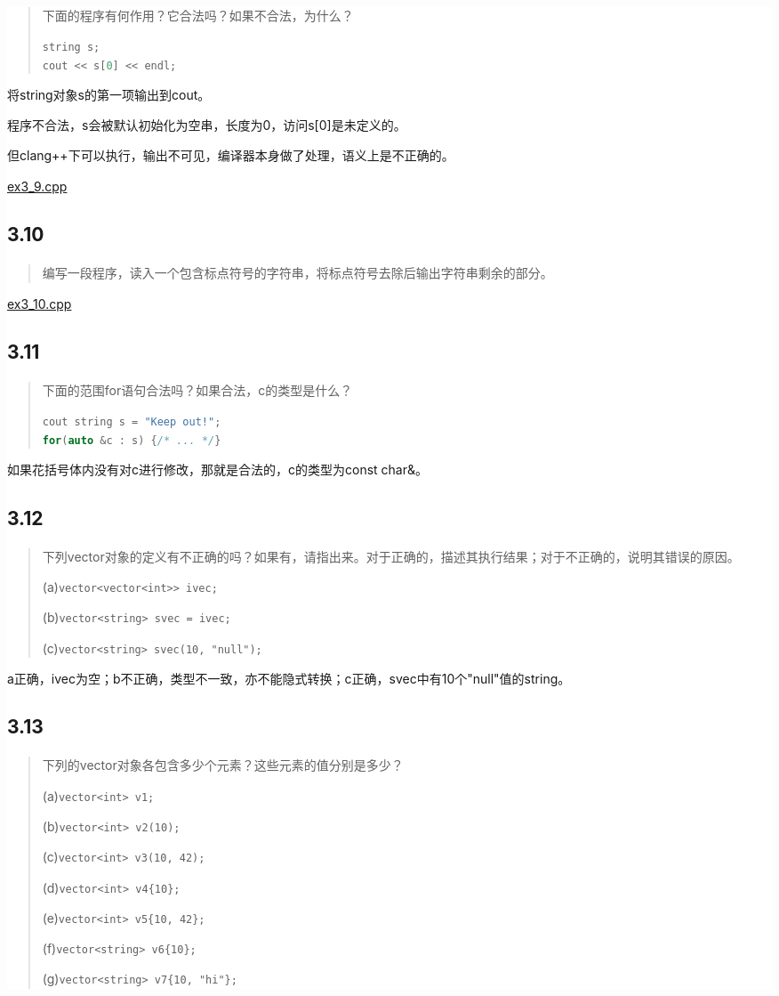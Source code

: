 > 下面的程序有何作用？它合法吗？如果不合法，为什么？
>
> ```cpp
> string s;
> cout << s[0] << endl;
> ```

将string对象s的第一项输出到cout。

程序不合法，s会被默认初始化为空串，长度为0，访问s[0]是未定义的。

但clang++下可以执行，输出不可见，编译器本身做了处理，语义上是不正确的。

[ex3_9.cpp](ex3_9.cpp)

## 3.10

> 编写一段程序，读入一个包含标点符号的字符串，将标点符号去除后输出字符串剩余的部分。

[ex3_10.cpp](ex3_10.cpp)

## 3.11

> 下面的范围for语句合法吗？如果合法，c的类型是什么？
>
> ```cpp
> cout string s = "Keep out!";
> for(auto &c : s) {/* ... */}
> ```

如果花括号体内没有对c进行修改，那就是合法的，c的类型为const char&。

## 3.12

> 下列vector对象的定义有不正确的吗？如果有，请指出来。对于正确的，描述其执行结果；对于不正确的，说明其错误的原因。
>
> (a)`vector<vector<int>> ivec;`
>
> (b)`vector<string> svec = ivec;`
>
> (c)`vector<string> svec(10, "null");`

a正确，ivec为空；b不正确，类型不一致，亦不能隐式转换；c正确，svec中有10个"null"值的string。

## 3.13

> 下列的vector对象各包含多少个元素？这些元素的值分别是多少？
>
> (a)`vector<int> v1;`
>
> (b)`vector<int> v2(10);`
>
> (c)`vector<int> v3(10, 42);`
>
> (d)`vector<int> v4{10};`
>
> (e)`vector<int> v5{10, 42};`
>
> (f)`vector<string> v6{10};`
>
> (g)`vector<string> v7{10, "hi"};`
